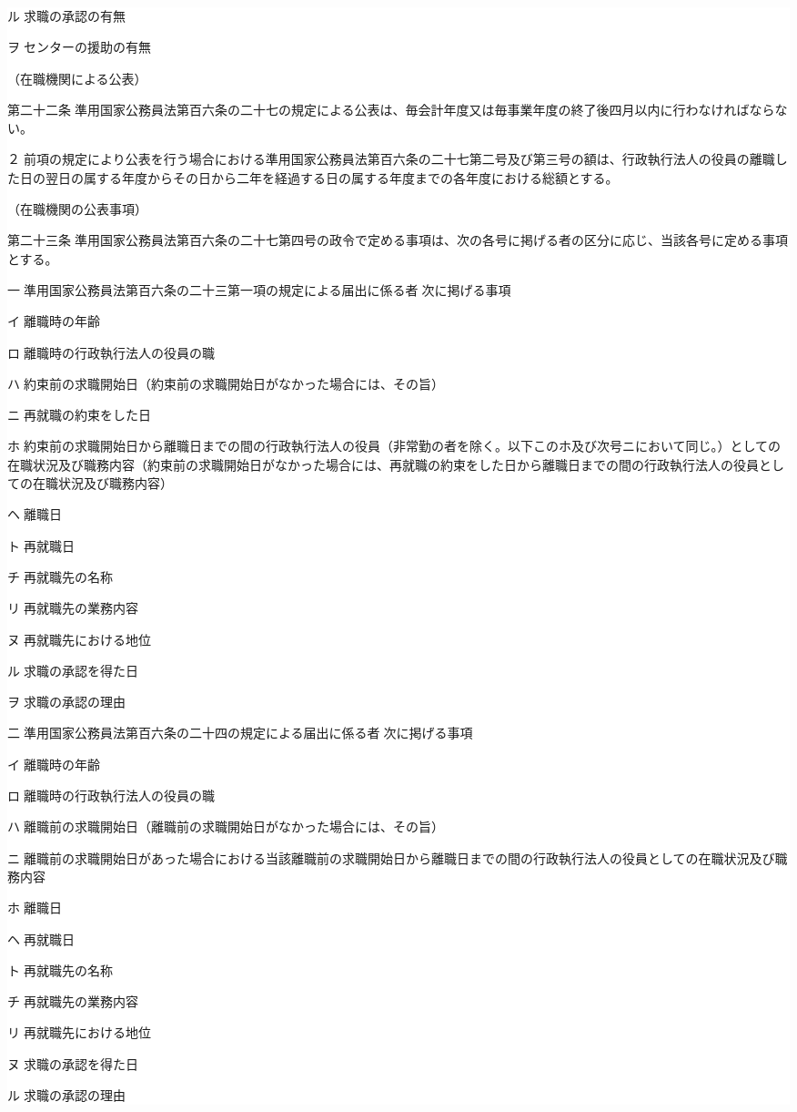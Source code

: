 ル 求職の承認の有無

ヲ センターの援助の有無

（在職機関による公表）

第二十二条 準用国家公務員法第百六条の二十七の規定による公表は、毎会計年度又は毎事業年度の終了後四月以内に行わなければならない。

２ 前項の規定により公表を行う場合における準用国家公務員法第百六条の二十七第二号及び第三号の額は、行政執行法人の役員の離職した日の翌日の属する年度からその日から二年を経過する日の属する年度までの各年度における総額とする。

（在職機関の公表事項）

第二十三条 準用国家公務員法第百六条の二十七第四号の政令で定める事項は、次の各号に掲げる者の区分に応じ、当該各号に定める事項とする。

一 準用国家公務員法第百六条の二十三第一項の規定による届出に係る者 次に掲げる事項

イ 離職時の年齢

ロ 離職時の行政執行法人の役員の職

ハ 約束前の求職開始日（約束前の求職開始日がなかった場合には、その旨）

ニ 再就職の約束をした日

ホ 約束前の求職開始日から離職日までの間の行政執行法人の役員（非常勤の者を除く。以下このホ及び次号ニにおいて同じ。）としての在職状況及び職務内容（約束前の求職開始日がなかった場合には、再就職の約束をした日から離職日までの間の行政執行法人の役員としての在職状況及び職務内容）

ヘ 離職日

ト 再就職日

チ 再就職先の名称

リ 再就職先の業務内容

ヌ 再就職先における地位

ル 求職の承認を得た日

ヲ 求職の承認の理由

二 準用国家公務員法第百六条の二十四の規定による届出に係る者 次に掲げる事項

イ 離職時の年齢

ロ 離職時の行政執行法人の役員の職

ハ 離職前の求職開始日（離職前の求職開始日がなかった場合には、その旨）

ニ 離職前の求職開始日があった場合における当該離職前の求職開始日から離職日までの間の行政執行法人の役員としての在職状況及び職務内容

ホ 離職日

ヘ 再就職日

ト 再就職先の名称

チ 再就職先の業務内容

リ 再就職先における地位

ヌ 求職の承認を得た日

ル 求職の承認の理由
